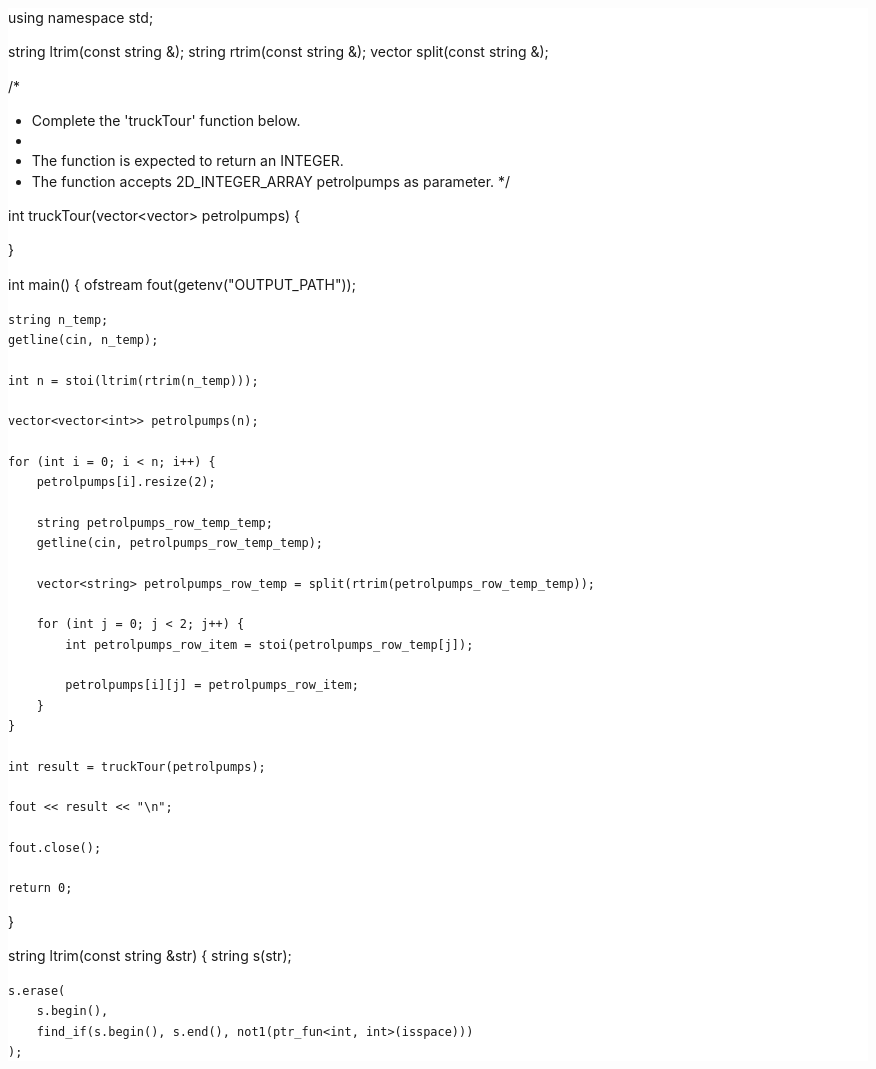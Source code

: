 using namespace std;

string ltrim(const string &);
string rtrim(const string &);
vector<string> split(const string &);

/*
 * Complete the 'truckTour' function below.
 *
 * The function is expected to return an INTEGER.
 * The function accepts 2D_INTEGER_ARRAY petrolpumps as parameter.
 */

int truckTour(vector<vector<int>> petrolpumps) {

}

int main()
{
    ofstream fout(getenv("OUTPUT_PATH"));

    string n_temp;
    getline(cin, n_temp);

    int n = stoi(ltrim(rtrim(n_temp)));

    vector<vector<int>> petrolpumps(n);

    for (int i = 0; i < n; i++) {
        petrolpumps[i].resize(2);

        string petrolpumps_row_temp_temp;
        getline(cin, petrolpumps_row_temp_temp);

        vector<string> petrolpumps_row_temp = split(rtrim(petrolpumps_row_temp_temp));

        for (int j = 0; j < 2; j++) {
            int petrolpumps_row_item = stoi(petrolpumps_row_temp[j]);

            petrolpumps[i][j] = petrolpumps_row_item;
        }
    }

    int result = truckTour(petrolpumps);

    fout << result << "\n";

    fout.close();

    return 0;
}

string ltrim(const string &str) {
    string s(str);

    s.erase(
        s.begin(),
        find_if(s.begin(), s.end(), not1(ptr_fun<int, int>(isspace)))
    );
